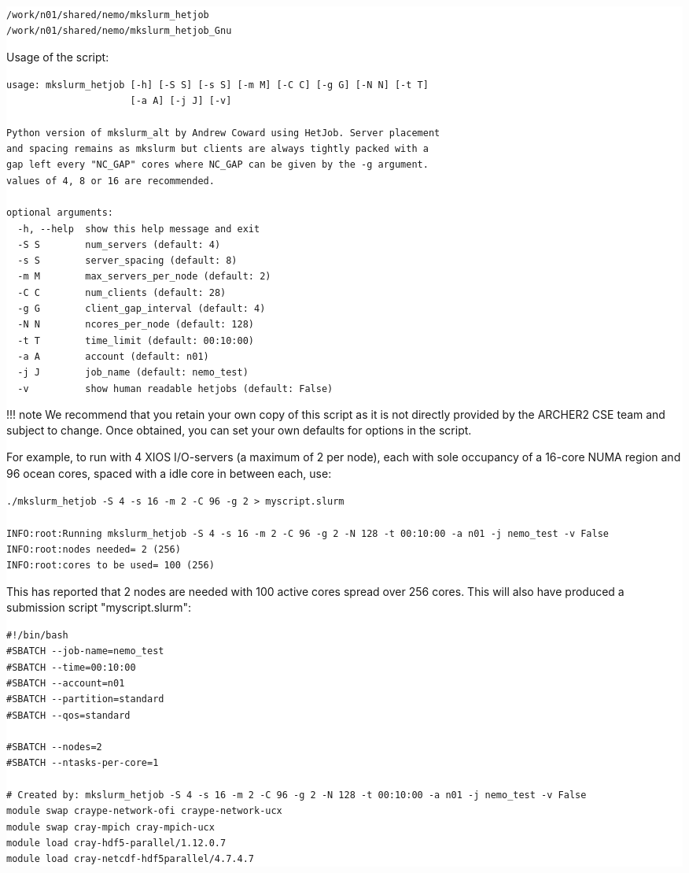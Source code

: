 ```
/work/n01/shared/nemo/mkslurm_hetjob
/work/n01/shared/nemo/mkslurm_hetjob_Gnu
```

Usage of the script:

```
usage: mkslurm_hetjob [-h] [-S S] [-s S] [-m M] [-C C] [-g G] [-N N] [-t T]
                      [-a A] [-j J] [-v]

Python version of mkslurm_alt by Andrew Coward using HetJob. Server placement
and spacing remains as mkslurm but clients are always tightly packed with a
gap left every "NC_GAP" cores where NC_GAP can be given by the -g argument.
values of 4, 8 or 16 are recommended.

optional arguments:
  -h, --help  show this help message and exit
  -S S        num_servers (default: 4)
  -s S        server_spacing (default: 8)
  -m M        max_servers_per_node (default: 2)
  -C C        num_clients (default: 28)
  -g G        client_gap_interval (default: 4)
  -N N        ncores_per_node (default: 128)
  -t T        time_limit (default: 00:10:00)
  -a A        account (default: n01)
  -j J        job_name (default: nemo_test)
  -v          show human readable hetjobs (default: False)
```

!!! note
    We recommend that you retain your own copy of this script as it is not
    directly provided by the ARCHER2 CSE team and subject to change. Once
    obtained, you can set your own defaults for options in the script.

For example, to run with 4 XIOS I/O-servers (a maximum of 2 per node),
each with sole occupancy of a 16-core NUMA region and 96 ocean cores, spaced
with a idle core in between each, use:

```
./mkslurm_hetjob -S 4 -s 16 -m 2 -C 96 -g 2 > myscript.slurm

INFO:root:Running mkslurm_hetjob -S 4 -s 16 -m 2 -C 96 -g 2 -N 128 -t 00:10:00 -a n01 -j nemo_test -v False
INFO:root:nodes needed= 2 (256)
INFO:root:cores to be used= 100 (256)
```

This has reported that 2 nodes are needed with 100 active cores spread over
256 cores. This will also have produced a submission script "myscript.slurm":

```slurm
#!/bin/bash
#SBATCH --job-name=nemo_test
#SBATCH --time=00:10:00
#SBATCH --account=n01
#SBATCH --partition=standard
#SBATCH --qos=standard

#SBATCH --nodes=2
#SBATCH --ntasks-per-core=1

# Created by: mkslurm_hetjob -S 4 -s 16 -m 2 -C 96 -g 2 -N 128 -t 00:10:00 -a n01 -j nemo_test -v False
module swap craype-network-ofi craype-network-ucx
module swap cray-mpich cray-mpich-ucx
module load cray-hdf5-parallel/1.12.0.7
module load cray-netcdf-hdf5parallel/4.7.4.7
```